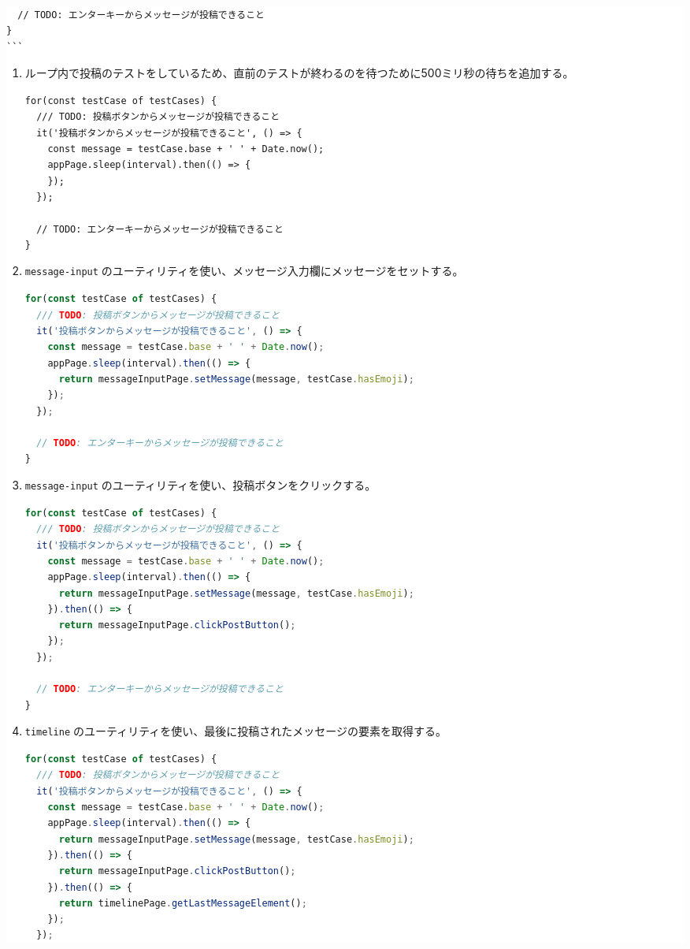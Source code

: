       // TODO: エンターキーからメッセージが投稿できること
    }
    ```
1. ループ内で投稿のテストをしているため、直前のテストが終わるのを待つために500ミリ秒の待ちを追加する。
    ```typesceript
    for(const testCase of testCases) {
      /// TODO: 投稿ボタンからメッセージが投稿できること
      it('投稿ボタンからメッセージが投稿できること', () => {
        const message = testCase.base + ' ' + Date.now();
        appPage.sleep(interval).then(() => {
        });
      });

      // TODO: エンターキーからメッセージが投稿できること
    }
    ```
1. `message-input` のユーティリティを使い、メッセージ入力欄にメッセージをセットする。
    ```typescript
    for(const testCase of testCases) {
      /// TODO: 投稿ボタンからメッセージが投稿できること
      it('投稿ボタンからメッセージが投稿できること', () => {
        const message = testCase.base + ' ' + Date.now();
        appPage.sleep(interval).then(() => {
          return messageInputPage.setMessage(message, testCase.hasEmoji);
        });
      });

      // TODO: エンターキーからメッセージが投稿できること
    }
    ```
1. `message-input` のユーティリティを使い、投稿ボタンをクリックする。
    ```typescript
    for(const testCase of testCases) {
      /// TODO: 投稿ボタンからメッセージが投稿できること
      it('投稿ボタンからメッセージが投稿できること', () => {
        const message = testCase.base + ' ' + Date.now();
        appPage.sleep(interval).then(() => {
          return messageInputPage.setMessage(message, testCase.hasEmoji);
        }).then(() => {
          return messageInputPage.clickPostButton();
        });
      });

      // TODO: エンターキーからメッセージが投稿できること
    }
    ```
1. `timeline` のユーティリティを使い、最後に投稿されたメッセージの要素を取得する。
    ```typescript
    for(const testCase of testCases) {
      /// TODO: 投稿ボタンからメッセージが投稿できること
      it('投稿ボタンからメッセージが投稿できること', () => {
        const message = testCase.base + ' ' + Date.now();
        appPage.sleep(interval).then(() => {
          return messageInputPage.setMessage(message, testCase.hasEmoji);
        }).then(() => {
          return messageInputPage.clickPostButton();
        }).then(() => {
          return timelinePage.getLastMessageElement();
        });
      });

